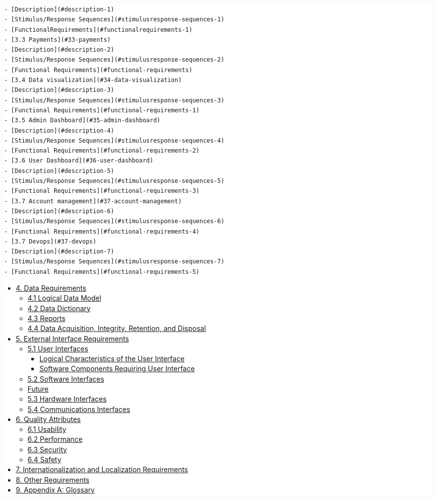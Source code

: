     - [Description](#description-1)
    - [Stimulus/Response Sequences](#stimulusresponse-sequences-1)
    - [FunctionalRequirements](#functionalrequirements-1)
    - [3.3 Payments](#33-payments)
    - [Description](#description-2)
    - [Stimulus/Response Sequences](#stimulusresponse-sequences-2)
    - [Functional Requirements](#functional-requirements)
    - [3.4 Data visualization](#34-data-visualization)
    - [Description](#description-3)
    - [Stimulus/Response Sequences](#stimulusresponse-sequences-3)
    - [Functional Requirements](#functional-requirements-1)
    - [3.5 Admin Dashboard](#35-admin-dashboard)
    - [Description](#description-4)
    - [Stimulus/Response Sequences](#stimulusresponse-sequences-4)
    - [Functional Requirements](#functional-requirements-2)
    - [3.6 User Dashboard](#36-user-dashboard)
    - [Description](#description-5)
    - [Stimulus/Response Sequences](#stimulusresponse-sequences-5)
    - [Functional Requirements](#functional-requirements-3)
    - [3.7 Account management](#37-account-management)
    - [Description](#description-6)
    - [Stimulus/Response Sequences](#stimulusresponse-sequences-6)
    - [Functional Requirements](#functional-requirements-4)
    - [3.7 Devops](#37-devops)
    - [Description](#description-7)
    - [Stimulus/Response Sequences](#stimulusresponse-sequences-7)
    - [Functional Requirements](#functional-requirements-5)
  - [4. Data Requirements](#4-data-requirements)
    - [4.1 Logical Data Model](#41-logical-data-model)
    - [4.2 Data Dictionary](#42-data-dictionary)
    - [4.3 Reports](#43-reports)
    - [4.4 Data Acquisition, Integrity, Retention, and Disposal](#44-data-acquisition-integrity-retention-and-disposal)
  - [5. External Interface Requirements](#5-external-interface-requirements)
    - [5.1 User Interfaces](#51-user-interfaces)
      - [Logical Characteristics of the User Interface](#logical-characteristics-of-the-user-interface)
      - [Software Components Requiring User Interface](#software-components-requiring-user-interface)
    - [5.2 Software Interfaces](#52-software-interfaces)
    - [Future](#future)
    - [5.3 Hardware Interfaces](#53-hardware-interfaces)
    - [5.4 Communications Interfaces](#54-communications-interfaces)
  - [6. Quality Attributes](#6-quality-attributes)
    - [6.1 Usability](#61-usability)
    - [6.2 Performance](#62-performance)
    - [6.3 Security](#63-security)
    - [6.4 Safety](#64-safety)
  - [7. Internationalization and Localization Requirements](#7-internationalization-and-localization-requirements)
  - [8. Other Requirements](#8-other-requirements)
  - [9. Appendix A: Glossary](#9-appendix-a-glossary)
